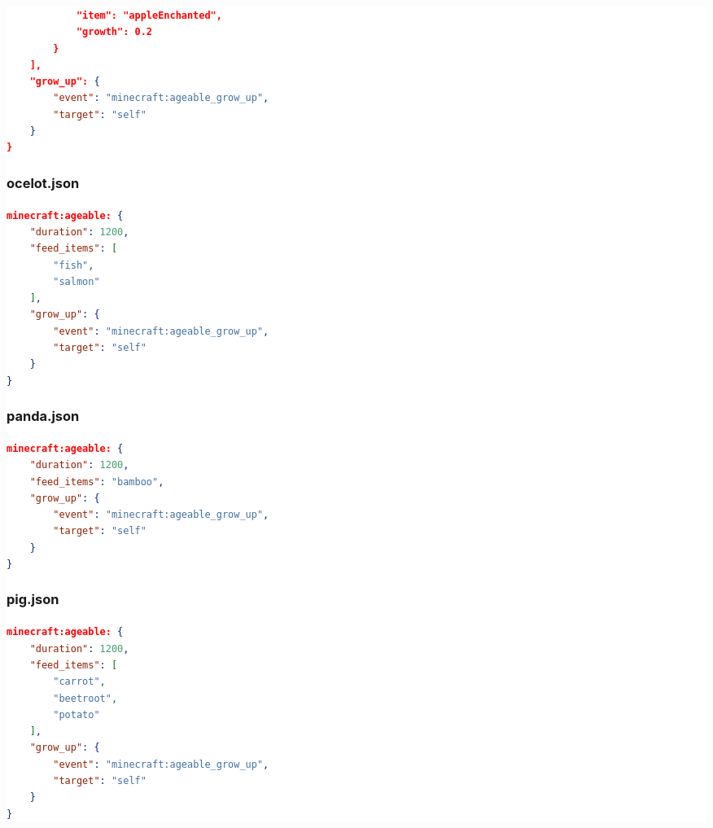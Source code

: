 ```JSON
            "item": "appleEnchanted",
            "growth": 0.2
        }
    ],
    "grow_up": {
        "event": "minecraft:ageable_grow_up",
        "target": "self"
    }
}
```

### ocelot.json
```JSON
minecraft:ageable: {
    "duration": 1200,
    "feed_items": [
        "fish",
        "salmon"
    ],
    "grow_up": {
        "event": "minecraft:ageable_grow_up",
        "target": "self"
    }
}
```

### panda.json
```JSON
minecraft:ageable: {
    "duration": 1200,
    "feed_items": "bamboo",
    "grow_up": {
        "event": "minecraft:ageable_grow_up",
        "target": "self"
    }
}
```

### pig.json
```JSON
minecraft:ageable: {
    "duration": 1200,
    "feed_items": [
        "carrot",
        "beetroot",
        "potato"
    ],
    "grow_up": {
        "event": "minecraft:ageable_grow_up",
        "target": "self"
    }
}
```
